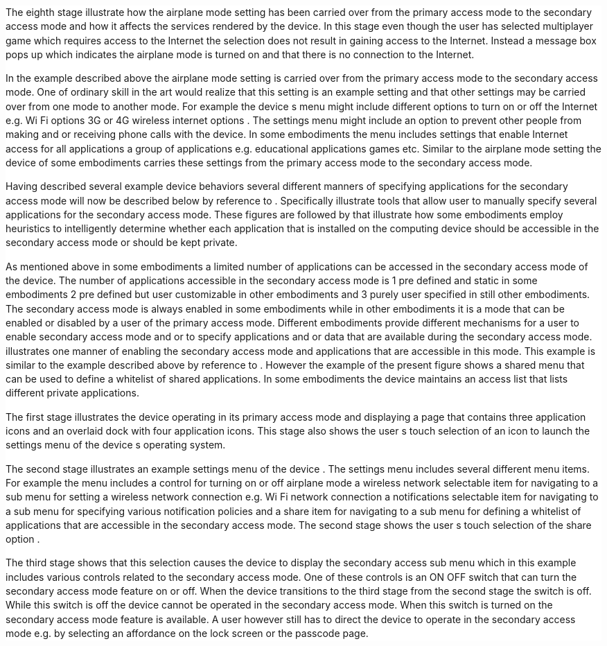 The eighth stage illustrate how the airplane mode setting has been carried over from the primary access mode to the secondary access mode and how it affects the services rendered by the device. In this stage even though the user has selected multiplayer game which requires access to the Internet the selection does not result in gaining access to the Internet. Instead a message box pops up which indicates the airplane mode is turned on and that there is no connection to the Internet.

In the example described above the airplane mode setting is carried over from the primary access mode to the secondary access mode. One of ordinary skill in the art would realize that this setting is an example setting and that other settings may be carried over from one mode to another mode. For example the device s menu might include different options to turn on or off the Internet e.g. Wi Fi options 3G or 4G wireless internet options . The settings menu might include an option to prevent other people from making and or receiving phone calls with the device. In some embodiments the menu includes settings that enable Internet access for all applications a group of applications e.g. educational applications games etc. Similar to the airplane mode setting the device of some embodiments carries these settings from the primary access mode to the secondary access mode.

Having described several example device behaviors several different manners of specifying applications for the secondary access mode will now be described below by reference to . Specifically illustrate tools that allow user to manually specify several applications for the secondary access mode. These figures are followed by that illustrate how some embodiments employ heuristics to intelligently determine whether each application that is installed on the computing device should be accessible in the secondary access mode or should be kept private.

As mentioned above in some embodiments a limited number of applications can be accessed in the secondary access mode of the device. The number of applications accessible in the secondary access mode is 1 pre defined and static in some embodiments 2 pre defined but user customizable in other embodiments and 3 purely user specified in still other embodiments. The secondary access mode is always enabled in some embodiments while in other embodiments it is a mode that can be enabled or disabled by a user of the primary access mode. Different embodiments provide different mechanisms for a user to enable secondary access mode and or to specify applications and or data that are available during the secondary access mode. illustrates one manner of enabling the secondary access mode and applications that are accessible in this mode. This example is similar to the example described above by reference to . However the example of the present figure shows a shared menu that can be used to define a whitelist of shared applications. In some embodiments the device maintains an access list that lists different private applications.

The first stage illustrates the device operating in its primary access mode and displaying a page that contains three application icons and an overlaid dock with four application icons. This stage also shows the user s touch selection of an icon to launch the settings menu of the device s operating system.

The second stage illustrates an example settings menu of the device . The settings menu includes several different menu items. For example the menu includes a control for turning on or off airplane mode a wireless network selectable item for navigating to a sub menu for setting a wireless network connection e.g. Wi Fi network connection a notifications selectable item for navigating to a sub menu for specifying various notification policies and a share item for navigating to a sub menu for defining a whitelist of applications that are accessible in the secondary access mode. The second stage shows the user s touch selection of the share option .

The third stage shows that this selection causes the device to display the secondary access sub menu which in this example includes various controls related to the secondary access mode. One of these controls is an ON OFF switch that can turn the secondary access mode feature on or off. When the device transitions to the third stage from the second stage the switch is off. While this switch is off the device cannot be operated in the secondary access mode. When this switch is turned on the secondary access mode feature is available. A user however still has to direct the device to operate in the secondary access mode e.g. by selecting an affordance on the lock screen or the passcode page.

